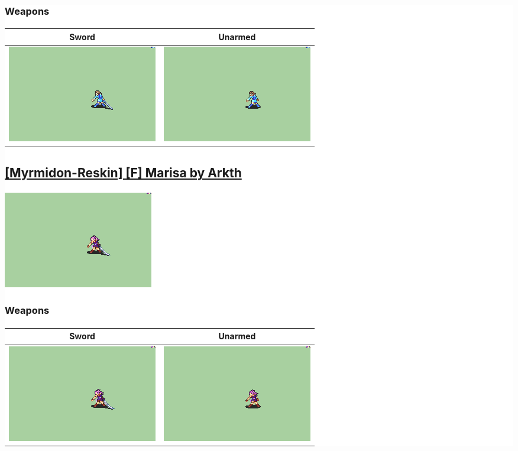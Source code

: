
### Weapons


|Sword |Unarmed |
|  :---: | :---: |
| <img alt="Sword animation" src="./%5BMyrmidon-Reskin%5D%20%5BF%5D%20Long-Haired%20by%20Maiser6/1.%20Sword/Sword.gif" /> | <img alt="Unarmed animation" src="./%5BMyrmidon-Reskin%5D%20%5BF%5D%20Long-Haired%20by%20Maiser6/8.%20Unarmed/Unarmed.gif" /> |


## [\[Myrmidon-Reskin\] \[F\] Marisa by Arkth](./%5BMyrmidon-Reskin%5D%20%5BF%5D%20Marisa%20by%20Arkth/%5BMyrmidon-Reskin%5D%20%5BF%5D%20Marisa%20by%20Arkth)

<img src="./%5BMyrmidon-Reskin%5D%20%5BF%5D%20Marisa%20by%20Arkth/1.%20Sword/Sword_000.png" alt="[Myrmidon-Reskin] [F] Marisa by Arkth standing" />


### Weapons


|Sword |Unarmed |
|  :---: | :---: |
| <img alt="Sword animation" src="./%5BMyrmidon-Reskin%5D%20%5BF%5D%20Marisa%20by%20Arkth/1.%20Sword/Sword.gif" /> | <img alt="Unarmed animation" src="./%5BMyrmidon-Reskin%5D%20%5BF%5D%20Marisa%20by%20Arkth/8.%20Unarmed/Unarmed.gif" /> |
